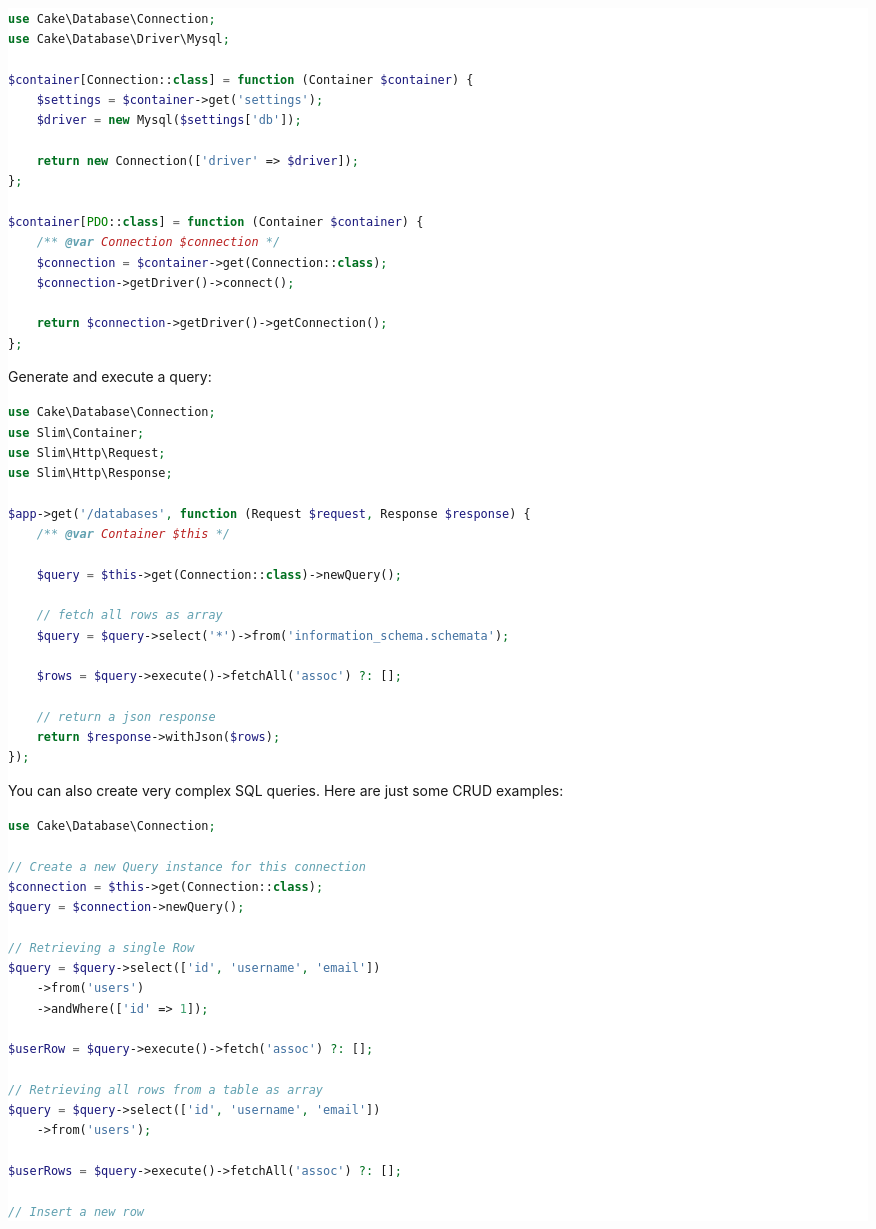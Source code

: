 ```php
use Cake\Database\Connection;
use Cake\Database\Driver\Mysql;

$container[Connection::class] = function (Container $container) {
    $settings = $container->get('settings');
    $driver = new Mysql($settings['db']);

    return new Connection(['driver' => $driver]);
};

$container[PDO::class] = function (Container $container) {
    /** @var Connection $connection */
    $connection = $container->get(Connection::class);
    $connection->getDriver()->connect();

    return $connection->getDriver()->getConnection();
};
```

Generate and execute a query:

```php
use Cake\Database\Connection;
use Slim\Container;
use Slim\Http\Request;
use Slim\Http\Response;

$app->get('/databases', function (Request $request, Response $response) {
    /** @var Container $this */

    $query = $this->get(Connection::class)->newQuery();

    // fetch all rows as array
    $query = $query->select('*')->from('information_schema.schemata');
    
    $rows = $query->execute()->fetchAll('assoc') ?: [];

    // return a json response
    return $response->withJson($rows);
});
```

You can also create very complex SQL queries. Here are just some CRUD examples:

```php
use Cake\Database\Connection;

// Create a new Query instance for this connection
$connection = $this->get(Connection::class);
$query = $connection->newQuery();

// Retrieving a single Row
$query = $query->select(['id', 'username', 'email'])
    ->from('users')
    ->andWhere(['id' => 1]);
    
$userRow = $query->execute()->fetch('assoc') ?: [];

// Retrieving all rows from a table as array
$query = $query->select(['id', 'username', 'email'])
    ->from('users');

$userRows = $query->execute()->fetchAll('assoc') ?: [];

// Insert a new row
```